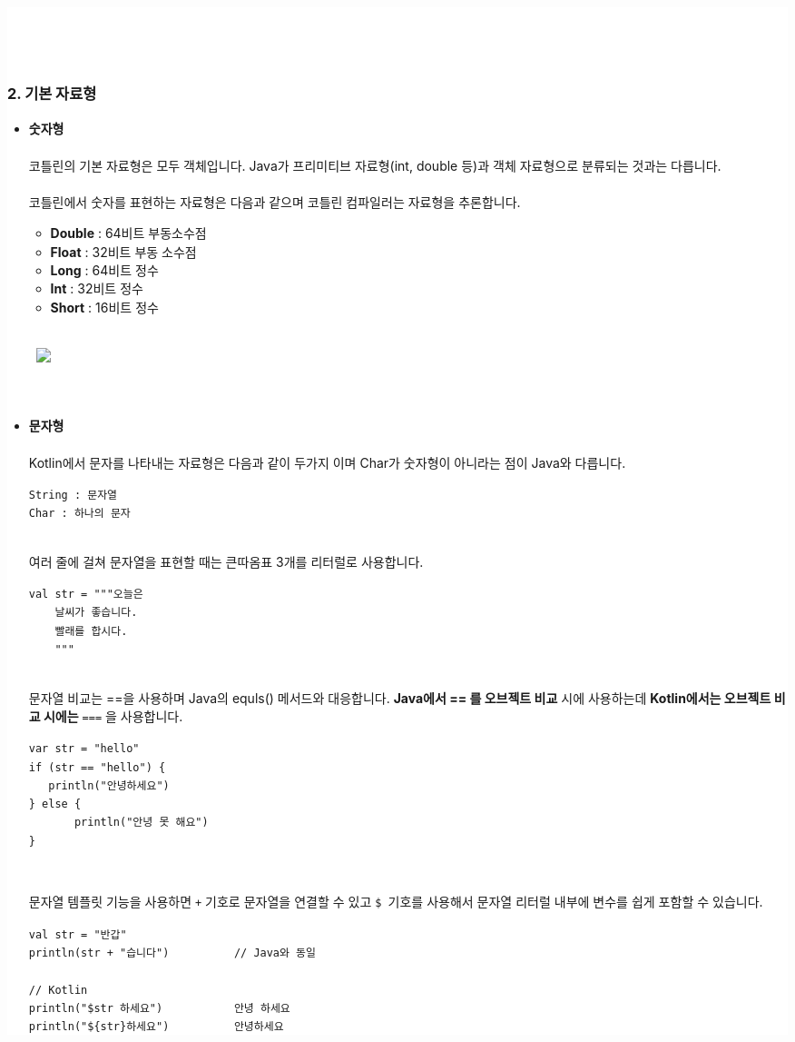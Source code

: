   <br><br><br>

<h3>2. 기본 자료형</h3>  

- **숫자형**<br><br>
  코틀린의 기본 자료형은 모두 객체입니다. Java가 프리미티브 자료형(int, double 등)과 객체 자료형으로 분류되는 것과는 다릅니다.<br><br>
  코틀린에서 숫자를 표현하는 자료형은 다음과 같으며 코틀린 컴파일러는 자료형을 추론합니다.



  - **Double** : 64비트 부동소수점  
  - **Float** : 32비트 부동 소수점  
  - **Long** : 64비트 정수  
  - **Int** : 32비트 정수  
  - **Short** : 16비트 정수

<br>&nbsp;&nbsp;&nbsp;&nbsp;&nbsp;&nbsp;&nbsp;&nbsp;![](https://i.imgur.com/LKScuDe.png)<br><br><br>

- **문자형**
  <br><br>
  Kotlin에서 문자를 나타내는 자료형은 다음과 같이 두가지 이며 Char가 숫자형이 아니라는 점이 Java와 다릅니다.<br>

  ```
  String : 문자열
  Char : 하나의 문자
  ```

  <br>여러 줄에 걸쳐 문자열을 표현할 때는 큰따옴표 3개를 리터럴로 사용합니다.<br>

  ```
  val str = """오늘은
  	  날씨가 좋습니다.
  	  빨래를 합시다.
  	  """
  ```

  <br>문자열 비교는 ==을 사용하며 Java의 equls() 메서드와 대응합니다. **Java에서 == 를 오브젝트 비교** 시에 사용하는데 **Kotlin에서는 오브젝트 비교 시에는** `===` 을 사용합니다.<br>

  ```
  var str = "hello"
  if (str == "hello") {
  	 println("안녕하세요")
  } else {
    	 println("안녕 못 해요")
  }
  ```

  <br>

  문자열 템플릿 기능을 사용하면 `+` 기호로 문자열을 연결할 수 있고 `$ `기호를 사용해서 문자열 리터럴 내부에 변수를 쉽게 포함할 수 있습니다.<br>

  ```
  val str = "반갑"
  println(str + "습니다")          // Java와 동일
  
  // Kotlin
  println("$str 하세요")           안녕 하세요
  println("${str}하세요")          안녕하세요
  ```
